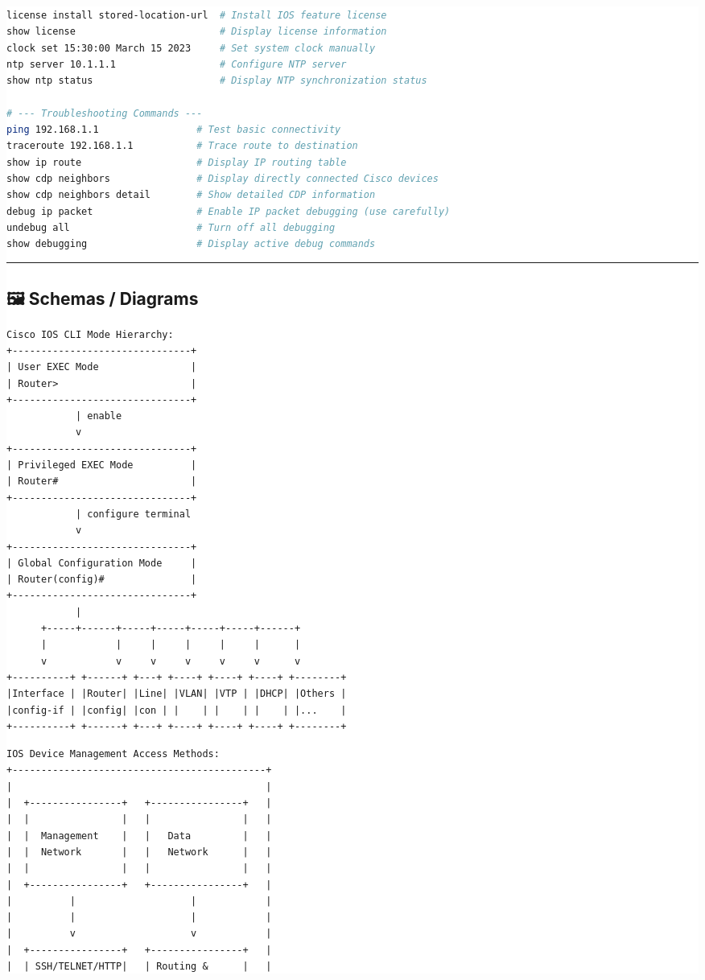 ```bash
license install stored-location-url  # Install IOS feature license
show license                         # Display license information
clock set 15:30:00 March 15 2023     # Set system clock manually
ntp server 10.1.1.1                  # Configure NTP server
show ntp status                      # Display NTP synchronization status

# --- Troubleshooting Commands ---
ping 192.168.1.1                 # Test basic connectivity
traceroute 192.168.1.1           # Trace route to destination
show ip route                    # Display IP routing table
show cdp neighbors               # Display directly connected Cisco devices
show cdp neighbors detail        # Show detailed CDP information
debug ip packet                  # Enable IP packet debugging (use carefully)
undebug all                      # Turn off all debugging
show debugging                   # Display active debug commands
```

---

## 🖼️ Schemas / Diagrams

```text
Cisco IOS CLI Mode Hierarchy:
+-------------------------------+
| User EXEC Mode                |
| Router>                       |
+-------------------------------+
            | enable
            v
+-------------------------------+
| Privileged EXEC Mode          |
| Router#                       |
+-------------------------------+
            | configure terminal
            v
+-------------------------------+
| Global Configuration Mode     |
| Router(config)#               |
+-------------------------------+
            |
      +-----+------+-----+-----+-----+-----+------+
      |            |     |     |     |     |      |
      v            v     v     v     v     v      v
+----------+ +------+ +---+ +----+ +----+ +----+ +--------+
|Interface | |Router| |Line| |VLAN| |VTP | |DHCP| |Others |
|config-if | |config| |con | |    | |    | |    | |...    |
+----------+ +------+ +---+ +----+ +----+ +----+ +--------+
```

```text
IOS Device Management Access Methods:
+--------------------------------------------+
|                                            |
|  +----------------+   +----------------+   |
|  |                |   |                |   |
|  |  Management    |   |   Data         |   |
|  |  Network       |   |   Network      |   |
|  |                |   |                |   |
|  +----------------+   +----------------+   |
|          |                    |            |
|          |                    |            |
|          v                    v            |
|  +----------------+   +----------------+   |
|  | SSH/TELNET/HTTP|   | Routing &      |   |
```